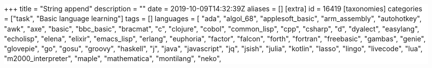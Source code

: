 +++
title = "String append"
description = ""
date = 2019-10-09T14:32:39Z
aliases = []
[extra]
id = 16419
[taxonomies]
categories = ["task", "Basic language learning"]
tags = []
languages = [
  "ada",
  "algol_68",
  "applesoft_basic",
  "arm_assembly",
  "autohotkey",
  "awk",
  "axe",
  "basic",
  "bbc_basic",
  "bracmat",
  "c",
  "clojure",
  "cobol",
  "common_lisp",
  "cpp",
  "csharp",
  "d",
  "dyalect",
  "easylang",
  "echolisp",
  "elena",
  "elixir",
  "emacs_lisp",
  "erlang",
  "euphoria",
  "factor",
  "falcon",
  "forth",
  "fortran",
  "freebasic",
  "gambas",
  "genie",
  "glovepie",
  "go",
  "gosu",
  "groovy",
  "haskell",
  "j",
  "java",
  "javascript",
  "jq",
  "jsish",
  "julia",
  "kotlin",
  "lasso",
  "lingo",
  "livecode",
  "lua",
  "m2000_interpreter",
  "maple",
  "mathematica",
  "montilang",
  "neko",